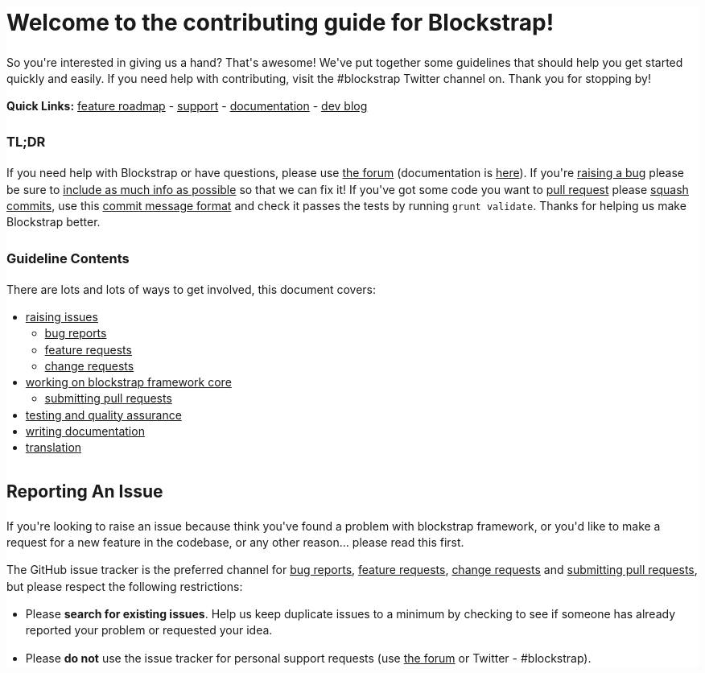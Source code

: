 # Welcome to the contributing guide for Blockstrap!

So you're interested in giving us a hand? That's awesome! We've put together some guidelines that should help
you get started quickly and easily. If you need help with contributing, visit the #blockstrap Twitter channel on. Thank you for stopping by!

**Quick Links:** [feature roadmap](http://blockstrap.com/en/roadmap/) - [support](http://blockstrap.com/en/support/) - [documentation](http://docs.blockstrap.com/) - [dev blog](http://blockstrap.com/en/blog/)


### TL;DR

If you need help with Blockstrap or have questions, please use [the forum](https://blockstrap.com) (documentation is [here](http://docs.blockstrap.com/)). If you're [raising a bug](#bugs) please be sure to [include as much info as possible](#bug-template) so that we can fix it! If you've got some code you want to [pull request](#pull-requests) please [squash commits](https://github.com/blockstrap/framework/wiki/Git-workflow#wiki-clean-up-history), use this [commit message format](https://github.com/blockstrap/framework/wiki/Git-workflow#commit-messages) and check it passes the tests by running `grunt validate`. Thanks for helping us make Blockstrap better.


### Guideline Contents

There are lots and lots of ways to get involved, this document covers:

* [raising issues](#raising-issues)
    * [bug reports](#bugs)
    * [feature requests](#features)
    * [change requests](#changes)
* [working on blockstrap framework core](#core)
    * [submitting pull requests](#pull-requests)
* [testing and quality assurance](#testing)
* [writing documentation](#documentation)
* [translation](#translation)


<a name="raising-issues"></a>
## Reporting An Issue

If you're looking to raise an issue because think you've found a problem with blockstrap framework, or you'd like to make a request
for a new feature in the codebase, or any other reason… please read this first.

The GitHub issue tracker is the preferred channel for [bug reports](#bugs),
[feature requests](#features), [change requests](#changes) and [submitting pull
requests](#pull-requests), but please respect the following restrictions:

* Please **search for existing issues**. Help us keep duplicate issues to a minimum by checking to see if someone
has already reported your problem or requested your idea.

* Please **do not** use the issue tracker for personal support requests (use
  [the forum](http://blockstrap.com) or Twitter - #blockstrap).
